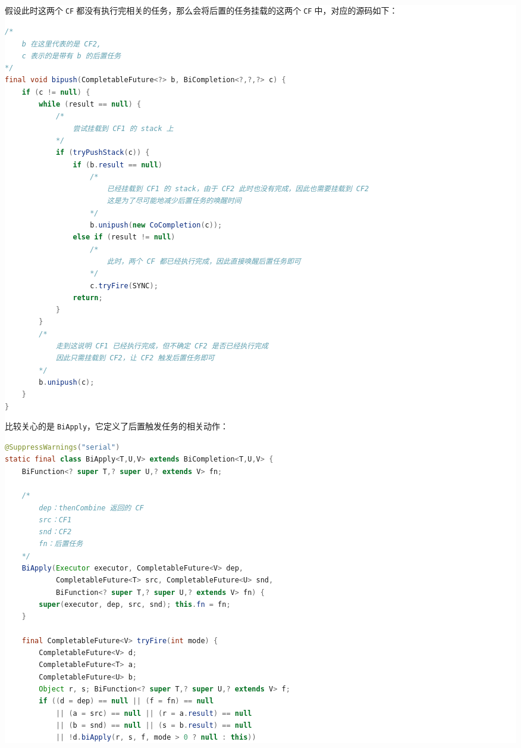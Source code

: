 假设此时这两个 `CF` 都没有执行完相关的任务，那么会将后置的任务挂载的这两个 `CF` 中，对应的源码如下：

``` java
/*
	b 在这里代表的是 CF2,
	c 表示的是带有 b 的后置任务
*/
final void bipush(CompletableFuture<?> b, BiCompletion<?,?,?> c) {
    if (c != null) {
        while (result == null) {
            /*
            	尝试挂载到 CF1 的 stack 上
            */
            if (tryPushStack(c)) {
                if (b.result == null)
                    /*
                    	已经挂载到 CF1 的 stack，由于 CF2 此时也没有完成，因此也需要挂载到 CF2
                        这是为了尽可能地减少后置任务的唤醒时间
                    */
                    b.unipush(new CoCompletion(c));
                else if (result != null)
                    /*
                    	此时，两个 CF 都已经执行完成，因此直接唤醒后置任务即可
                    */
                    c.tryFire(SYNC);
                return;
            }
        }
        /*
        	走到这说明 CF1 已经执行完成，但不确定 CF2 是否已经执行完成
        	因此只需挂载到 CF2，让 CF2 触发后置任务即可
        */
        b.unipush(c);
    }
}
```

比较关心的是 `BiApply`，它定义了后置触发任务的相关动作：

``` java
@SuppressWarnings("serial")
static final class BiApply<T,U,V> extends BiCompletion<T,U,V> {
    BiFunction<? super T,? super U,? extends V> fn;
    
    /*
    	dep：thenCombine 返回的 CF
    	src：CF1
    	snd：CF2
    	fn：后置任务
    */
    BiApply(Executor executor, CompletableFuture<V> dep,
            CompletableFuture<T> src, CompletableFuture<U> snd,
            BiFunction<? super T,? super U,? extends V> fn) {
        super(executor, dep, src, snd); this.fn = fn;
    }
    
    final CompletableFuture<V> tryFire(int mode) {
        CompletableFuture<V> d;
        CompletableFuture<T> a;
        CompletableFuture<U> b;
        Object r, s; BiFunction<? super T,? super U,? extends V> f;
        if ((d = dep) == null || (f = fn) == null
            || (a = src) == null || (r = a.result) == null
            || (b = snd) == null || (s = b.result) == null
            || !d.biApply(r, s, f, mode > 0 ? null : this))
```